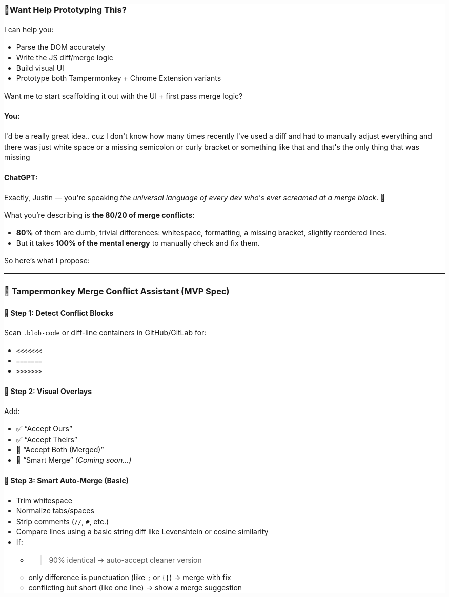 ### 🧪**Want Help Prototyping This?**

I can help you:

- Parse the DOM accurately
- Write the JS diff/merge logic
- Build visual UI
- Prototype both Tampermonkey + Chrome Extension variants

Want me to start scaffolding it out with the UI + first pass merge logic?


#### You:
I'd be a really great idea.. cuz I don't know how many times recently I've used a diff and had to manually adjust everything and there was just white space or a missing semicolon or curly bracket or something like that and that's the only thing that was missing

#### ChatGPT:
Exactly, Justin — you're speaking *the universal language of every dev who's ever screamed at a merge block*. 💢

What you’re describing is **the 80/20 of merge conflicts**:

- **80%** of them are dumb, trivial differences: whitespace, formatting, a missing bracket, slightly reordered lines.
- But it takes **100% of the mental energy** to manually check and fix them.

So here’s what I propose:

---

### 🔧 **Tampermonkey Merge Conflict Assistant (MVP Spec)**

#### 🧩 Step 1: Detect Conflict Blocks

Scan `.blob-code` or diff-line containers in GitHub/GitLab for:

- `<<<<<<<`
- `=======`
- `>>>>>>>`

#### 🎨 Step 2: Visual Overlays

Add:

- ✅ “Accept Ours”
- ✅ “Accept Theirs”
- 🔀 “Accept Both (Merged)”
- 🤖 “Smart Merge” *(Coming soon...)*

#### 🧠 Step 3: Smart Auto-Merge (Basic)

- Trim whitespace
- Normalize tabs/spaces
- Strip comments (`//`, `#`, etc.)
- Compare lines using a basic string diff like Levenshtein or cosine similarity
- If:
  - > 90% identical → auto-accept cleaner version
  - only difference is punctuation (like `;` or `{}`) → merge with fix
  - conflicting but short (like one line) → show a merge suggestion

